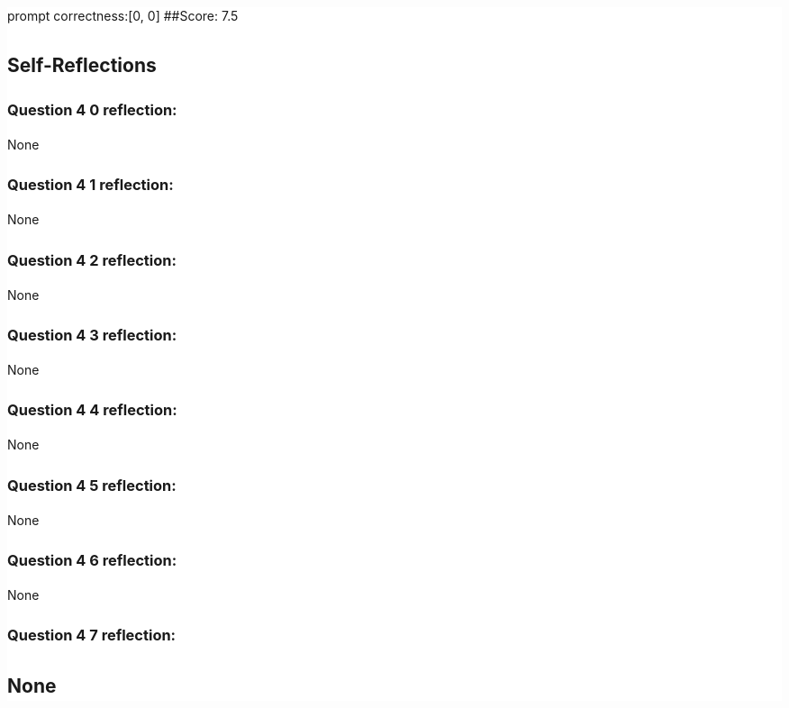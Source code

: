 prompt correctness:[0, 0]
##Score: 7.5

## Self-Reflections

### Question 4 0 reflection:
None
### Question 4 1 reflection:
None
### Question 4 2 reflection:
None
### Question 4 3 reflection:
None
### Question 4 4 reflection:
None
### Question 4 5 reflection:
None
### Question 4 6 reflection:
None
### Question 4 7 reflection:
None
---
